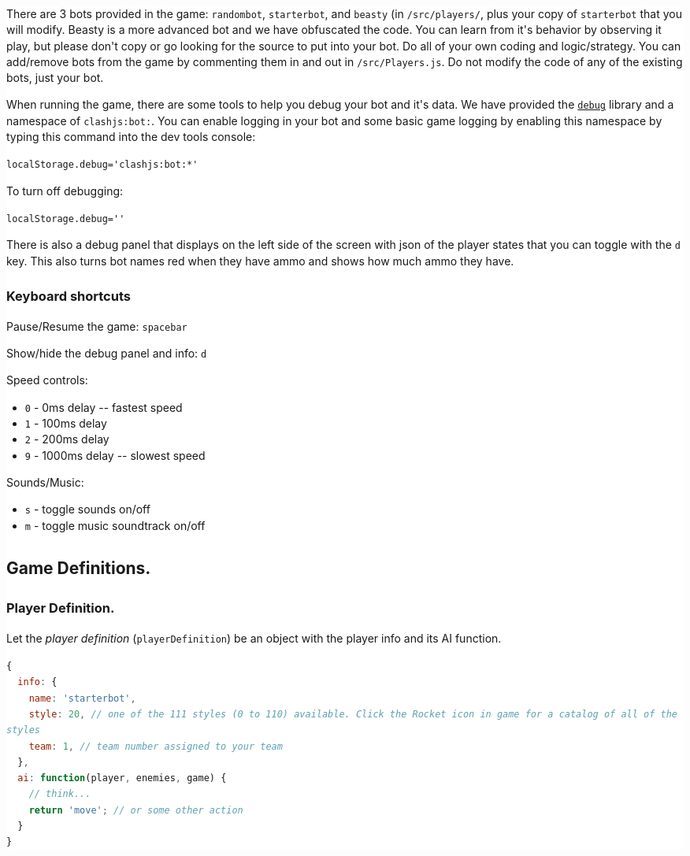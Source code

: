 There are 3 bots provided in the game: `randombot`, `starterbot`, and `beasty` (in `/src/players/`, plus your copy of `starterbot` that you will modify. Beasty is a more advanced bot and we have obfuscated the code. You can learn from it's behavior by observing it play, but please don't copy or go looking for the source to put into your bot. Do all of your own coding and logic/strategy. You can add/remove bots from the game by commenting them in and out in `/src/Players.js`. Do not modify the code of any of the existing bots, just your bot.

When running the game, there are some tools to help you debug your bot and it's data. We have provided the [`debug`](https://www.npmjs.com/package/debug) library and a namespace of `clashjs:bot:`. You can enable logging in your bot and some basic game logging by enabling this namespace by typing this command into the dev tools console:

```
localStorage.debug='clashjs:bot:*'
```
To turn off debugging:
```
localStorage.debug=''
```

There is also a debug panel that displays on the left side of the screen with json of the player states that you can toggle with the `d` key. This also turns bot names red when they have ammo and shows how much ammo they have.

### Keyboard shortcuts

Pause/Resume the game: `spacebar`

Show/hide the debug panel and info: `d`

Speed controls:
* `0` - 0ms delay -- fastest speed
* `1` - 100ms delay
* `2` - 200ms delay
* `9` - 1000ms delay -- slowest speed

Sounds/Music:
* `s` - toggle sounds on/off
* `m` - toggle music soundtrack on/off


## Game Definitions.

### Player Definition.
Let the *player definition* (`playerDefinition`) be an object with the player info and its AI function.

```js
{
  info: {
    name: 'starterbot',
    style: 20, // one of the 111 styles (0 to 110) available. Click the Rocket icon in game for a catalog of all of the styles
    team: 1, // team number assigned to your team
  },
  ai: function(player, enemies, game) {
    // think...
    return 'move'; // or some other action
  }
}
```
